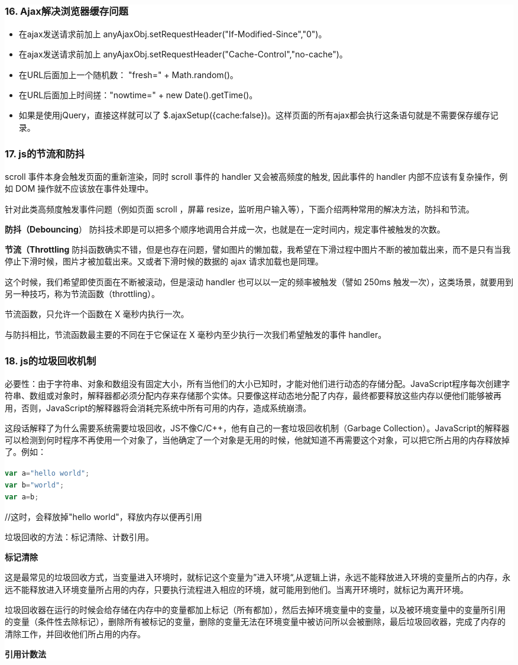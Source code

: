 
### 16. Ajax解决浏览器缓存问题

- 在ajax发送请求前加上 anyAjaxObj.setRequestHeader("If-Modified-Since","0")。

- 在ajax发送请求前加上 anyAjaxObj.setRequestHeader("Cache-Control","no-cache")。

- 在URL后面加上一个随机数： "fresh=" + Math.random()。

- 在URL后面加上时间搓："nowtime=" + new Date().getTime()。

- 如果是使用jQuery，直接这样就可以了 $.ajaxSetup({cache:false})。这样页面的所有ajax都会执行这条语句就是不需要保存缓存记录。


### 17. js的节流和防抖

scroll 事件本身会触发页面的重新渲染，同时 scroll 事件的 handler 又会被高频度的触发, 因此事件的 handler 内部不应该有复杂操作，例如 DOM 操作就不应该放在事件处理中。

针对此类高频度触发事件问题（例如页面 scroll ，屏幕 resize，监听用户输入等），下面介绍两种常用的解决方法，防抖和节流。

**防抖（Debouncing**）
防抖技术即是可以把多个顺序地调用合并成一次，也就是在一定时间内，规定事件被触发的次数。

**节流（Throttling**
防抖函数确实不错，但是也存在问题，譬如图片的懒加载，我希望在下滑过程中图片不断的被加载出来，而不是只有当我停止下滑时候，图片才被加载出来。又或者下滑时候的数据的 ajax 请求加载也是同理。

这个时候，我们希望即使页面在不断被滚动，但是滚动 handler 也可以以一定的频率被触发（譬如 250ms 触发一次），这类场景，就要用到另一种技巧，称为节流函数（throttling）。

节流函数，只允许一个函数在 X 毫秒内执行一次。

与防抖相比，节流函数最主要的不同在于它保证在 X 毫秒内至少执行一次我们希望触发的事件 handler。

### 18. js的垃圾回收机制

必要性：由于字符串、对象和数组没有固定大小，所有当他们的大小已知时，才能对他们进行动态的存储分配。JavaScript程序每次创建字符串、数组或对象时，解释器都必须分配内存来存储那个实体。只要像这样动态地分配了内存，最终都要释放这些内存以便他们能够被再用，否则，JavaScript的解释器将会消耗完系统中所有可用的内存，造成系统崩溃。

这段话解释了为什么需要系统需要垃圾回收，JS不像C/C++，他有自己的一套垃圾回收机制（Garbage Collection）。JavaScript的解释器可以检测到何时程序不再使用一个对象了，当他确定了一个对象是无用的时候，他就知道不再需要这个对象，可以把它所占用的内存释放掉了。例如：

```js
var a="hello world";
var b="world";
var a=b;
```

//这时，会释放掉"hello world"，释放内存以便再引用

垃圾回收的方法：标记清除、计数引用。

**标记清除**

这是最常见的垃圾回收方式，当变量进入环境时，就标记这个变量为”进入环境“,从逻辑上讲，永远不能释放进入环境的变量所占的内存，永远不能释放进入环境变量所占用的内存，只要执行流程进入相应的环境，就可能用到他们。当离开环境时，就标记为离开环境。

垃圾回收器在运行的时候会给存储在内存中的变量都加上标记（所有都加），然后去掉环境变量中的变量，以及被环境变量中的变量所引用的变量（条件性去除标记），删除所有被标记的变量，删除的变量无法在环境变量中被访问所以会被删除，最后垃圾回收器，完成了内存的清除工作，并回收他们所占用的内存。

**引用计数法**
